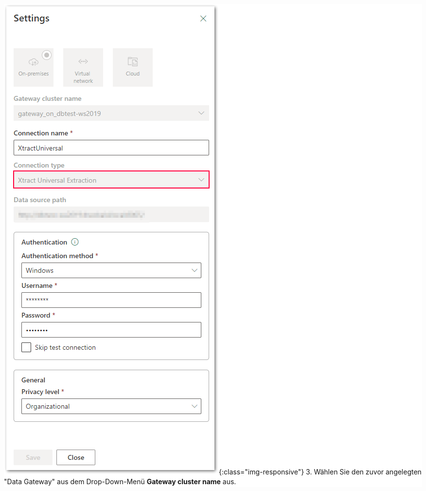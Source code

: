 ![connection-settings](/img/content/xu/pbi-gateways-settings.png){:class="img-responsive"}
3. Wählen Sie den zuvor angelegten "Data Gateway" aus dem Drop-Down-Menü **Gateway cluster name** aus. 